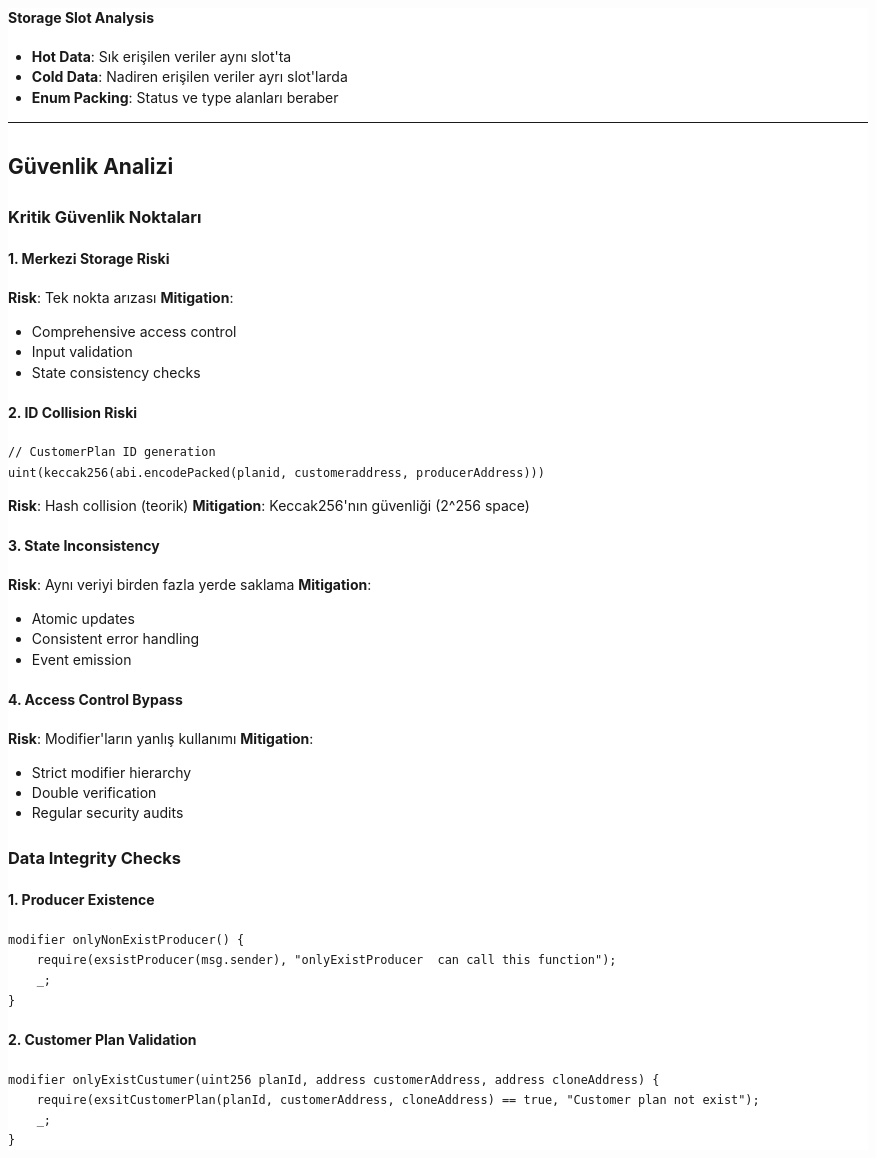 #### Storage Slot Analysis
- **Hot Data**: Sık erişilen veriler aynı slot'ta
- **Cold Data**: Nadiren erişilen veriler ayrı slot'larda
- **Enum Packing**: Status ve type alanları beraber

---

## Güvenlik Analizi

### Kritik Güvenlik Noktaları

#### 1. Merkezi Storage Riski
**Risk**: Tek nokta arızası
**Mitigation**: 
- Comprehensive access control
- Input validation
- State consistency checks

#### 2. ID Collision Riski
```solidity
// CustomerPlan ID generation
uint(keccak256(abi.encodePacked(planid, customeraddress, producerAddress)))
```

**Risk**: Hash collision (teorik)
**Mitigation**: Keccak256'nın güvenliği (2^256 space)

#### 3. State Inconsistency
**Risk**: Aynı veriyi birden fazla yerde saklama
**Mitigation**:
- Atomic updates
- Consistent error handling
- Event emission

#### 4. Access Control Bypass
**Risk**: Modifier'ların yanlış kullanımı
**Mitigation**:
- Strict modifier hierarchy
- Double verification
- Regular security audits

### Data Integrity Checks

#### 1. Producer Existence
```solidity
modifier onlyNonExistProducer() {
    require(exsistProducer(msg.sender), "onlyExistProducer  can call this function");
    _;
}
```

#### 2. Customer Plan Validation
```solidity
modifier onlyExistCustumer(uint256 planId, address customerAddress, address cloneAddress) {
    require(exsitCustomerPlan(planId, customerAddress, cloneAddress) == true, "Customer plan not exist");
    _;
}
```
